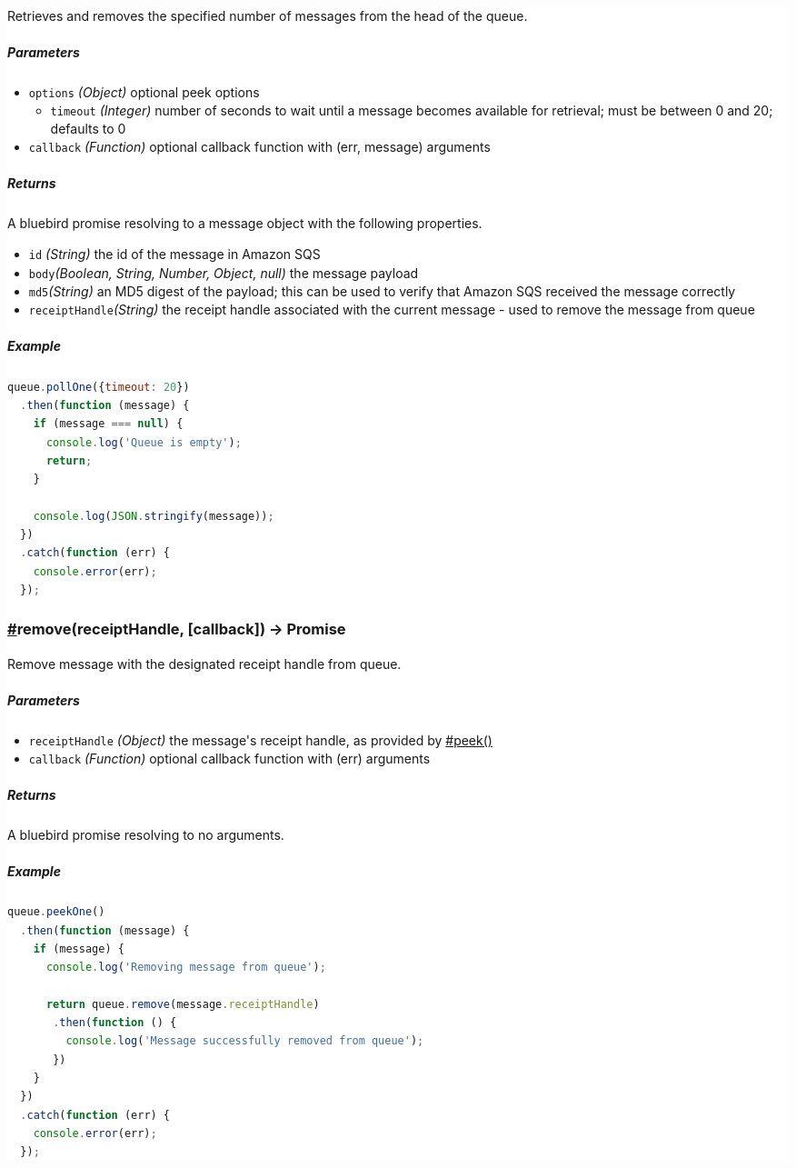 Retrieves and removes the specified number of messages from the head of the queue.

##### Parameters

* `options` _(Object)_ optional peek options
  * `timeout` _(Integer)_ number of seconds to wait until a message becomes available for retrieval; must be between 0 and 20; defaults to 0
* `callback` _(Function)_ optional callback function with (err, message) arguments

##### Returns

A bluebird promise resolving to a message object with the following properties.

* `id` _(String)_ the id of the message in Amazon SQS
* `body`_(Boolean, String, Number, Object, null)_ the message payload
* `md5`_(String)_ an MD5 digest of the payload; this can be used to verify that Amazon SQS received the message correctly
* `receiptHandle`_(String)_ the receipt handle associated with the current message - used to remove the message from queue

##### Example

```javascript
queue.pollOne({timeout: 20})
  .then(function (message) {
    if (message === null) {
      console.log('Queue is empty');
      return;
    }

    console.log(JSON.stringify(message));
  })
  .catch(function (err) {
    console.error(err);
  });
```

### <a name="remove" href="remove">#</a>remove(receiptHandle, [callback]) -> Promise

Remove message with the designated receipt handle from queue.

##### Parameters

* `receiptHandle` _(Object)_ the message's receipt handle, as provided by [#peek()](#peek)
* `callback` _(Function)_ optional callback function with (err) arguments

##### Returns

A bluebird promise resolving to no arguments.

##### Example

```javascript
queue.peekOne()
  .then(function (message) {
    if (message) {
      console.log('Removing message from queue');

      return queue.remove(message.receiptHandle)
       .then(function () {
         console.log('Message successfully removed from queue');
       })
    }
  })
  .catch(function (err) {
    console.error(err);
  });
```